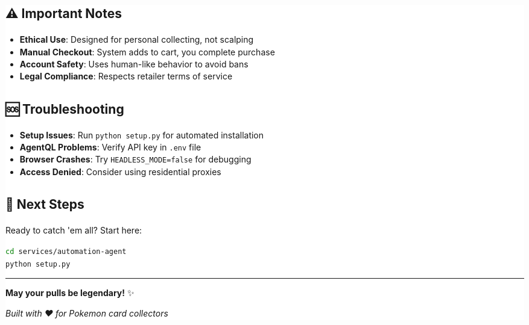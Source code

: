 ## ⚠️ Important Notes

- **Ethical Use**: Designed for personal collecting, not scalping
- **Manual Checkout**: System adds to cart, you complete purchase
- **Account Safety**: Uses human-like behavior to avoid bans
- **Legal Compliance**: Respects retailer terms of service

## 🆘 Troubleshooting

- **Setup Issues**: Run `python setup.py` for automated installation
- **AgentQL Problems**: Verify API key in `.env` file
- **Browser Crashes**: Try `HEADLESS_MODE=false` for debugging
- **Access Denied**: Consider using residential proxies

## 🚀 Next Steps

Ready to catch 'em all? Start here:

```bash
cd services/automation-agent
python setup.py
```

---

**May your pulls be legendary!** ✨

*Built with ❤️ for Pokemon card collectors*
